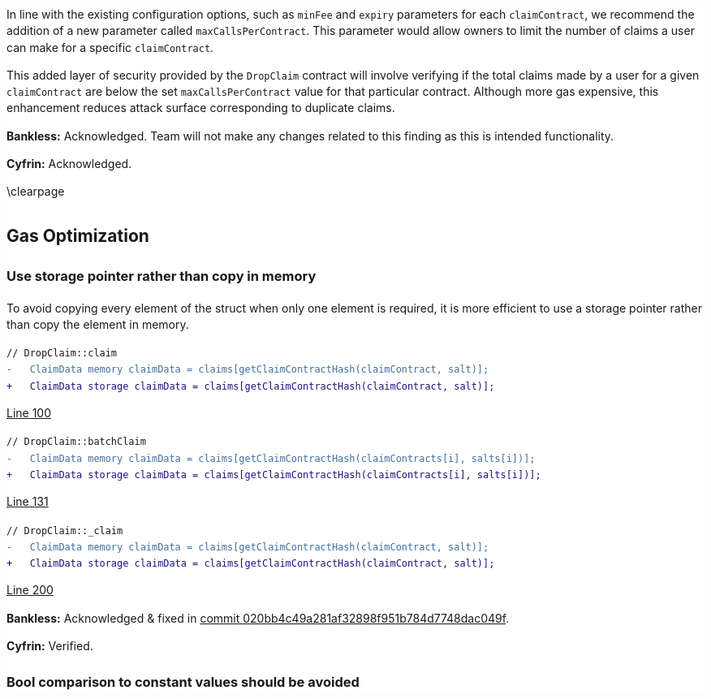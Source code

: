 In line with the existing configuration options, such as `minFee` and `expiry` parameters for each `claimContract`, we recommend the addition of a new parameter called `maxCallsPerContract`. This parameter would allow owners to limit the number of claims a user can make for a specific `claimContract`.

This added layer of security provided by the `DropClaim` contract will involve verifying if the total claims made by a user for a given `claimContract` are below the set `maxCallsPerContract` value for that particular contract. Although more gas expensive, this enhancement reduces attack surface corresponding to duplicate claims.

**Bankless:** Acknowledged. Team will not make any changes related to this finding as this is intended functionality.

**Cyfrin:** Acknowledged.

\clearpage

## Gas Optimization


### Use storage pointer rather than copy in memory

To avoid copying every element of the struct when only one element is required, it is more efficient to use a storage pointer rather than copy the element in memory.

```diff
// DropClaim::claim
-   ClaimData memory claimData = claims[getClaimContractHash(claimContract, salt)];
+   ClaimData storage claimData = claims[getClaimContractHash(claimContract, salt)];
```
[Line 100](https://github.com/kadenzipfel/drop-claim/blob/9fb36aab457b1ad3ea27351b004ddcdc5ef30682/src/DropClaim.sol#L100)

```diff
// DropClaim::batchClaim
-   ClaimData memory claimData = claims[getClaimContractHash(claimContracts[i], salts[i])];
+   ClaimData storage claimData = claims[getClaimContractHash(claimContracts[i], salts[i])];
```
[Line 131](https://github.com/kadenzipfel/drop-claim/blob/9fb36aab457b1ad3ea27351b004ddcdc5ef30682/src/DropClaim.sol#L131)

```diff
// DropClaim::_claim
-   ClaimData memory claimData = claims[getClaimContractHash(claimContract, salt)];
+   ClaimData storage claimData = claims[getClaimContractHash(claimContract, salt)];
```
[Line 200](https://github.com/kadenzipfel/drop-claim/blob/9fb36aab457b1ad3ea27351b004ddcdc5ef30682/src/DropClaim.sol#L200)

**Bankless:** Acknowledged & fixed in [commit 020bb4c49a281af32898f951b784d7748dac049f](https://github.com/kadenzipfel/drop-claim/commit/020bb4c49a281af32898f951b784d7748dac049f).

**Cyfrin:** Verified.


### Bool comparison to constant values should be avoided
